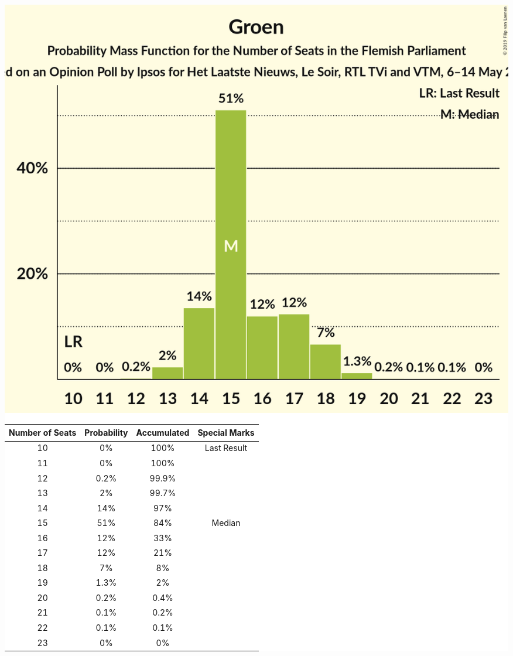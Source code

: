 ![Graph with seats probability mass function not yet produced](2019-05-14-Ipsos-seats-pmf-groen.png "Seats Probability Mass Function")

| Number of Seats | Probability | Accumulated | Special Marks |
|:---------------:|:-----------:|:-----------:|:-------------:|
| 10 | 0% | 100% | Last Result |
| 11 | 0% | 100% |  |
| 12 | 0.2% | 99.9% |  |
| 13 | 2% | 99.7% |  |
| 14 | 14% | 97% |  |
| 15 | 51% | 84% | Median |
| 16 | 12% | 33% |  |
| 17 | 12% | 21% |  |
| 18 | 7% | 8% |  |
| 19 | 1.3% | 2% |  |
| 20 | 0.2% | 0.4% |  |
| 21 | 0.1% | 0.2% |  |
| 22 | 0.1% | 0.1% |  |
| 23 | 0% | 0% |  |
